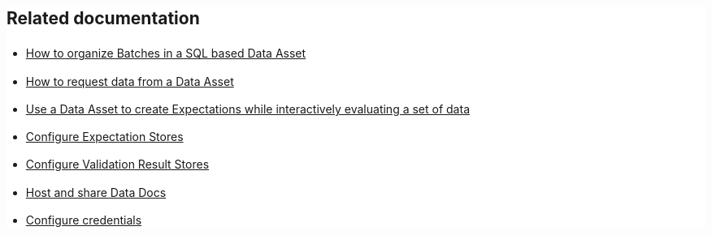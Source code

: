</TabItem>
</Tabs>

## Related documentation

- [How to organize Batches in a SQL based Data Asset](/oss/guides/connecting_to_your_data/fluent/data_assets/how_to_organize_batches_in_a_sql_based_data_asset.md)

- [How to request data from a Data Asset](/oss/guides/connecting_to_your_data/fluent/batch_requests/how_to_request_data_from_a_data_asset.md)

- [Use a Data Asset to create Expectations while interactively evaluating a set of data](/oss/guides/expectations/how_to_create_and_edit_expectations_with_instant_feedback_from_a_sample_batch_of_data.md)

- [Configure Expectation Stores](../../../setup/configuring_metadata_stores/configure_expectation_stores.md)

- [Configure Validation Result Stores](../../../setup/configuring_metadata_stores/configure_result_stores.md)

- [Host and share Data Docs](../../../setup/configuring_data_docs/host_and_share_data_docs.md)

- [Configure credentials](../../../setup/configuring_data_contexts/how_to_configure_credentials.md)
